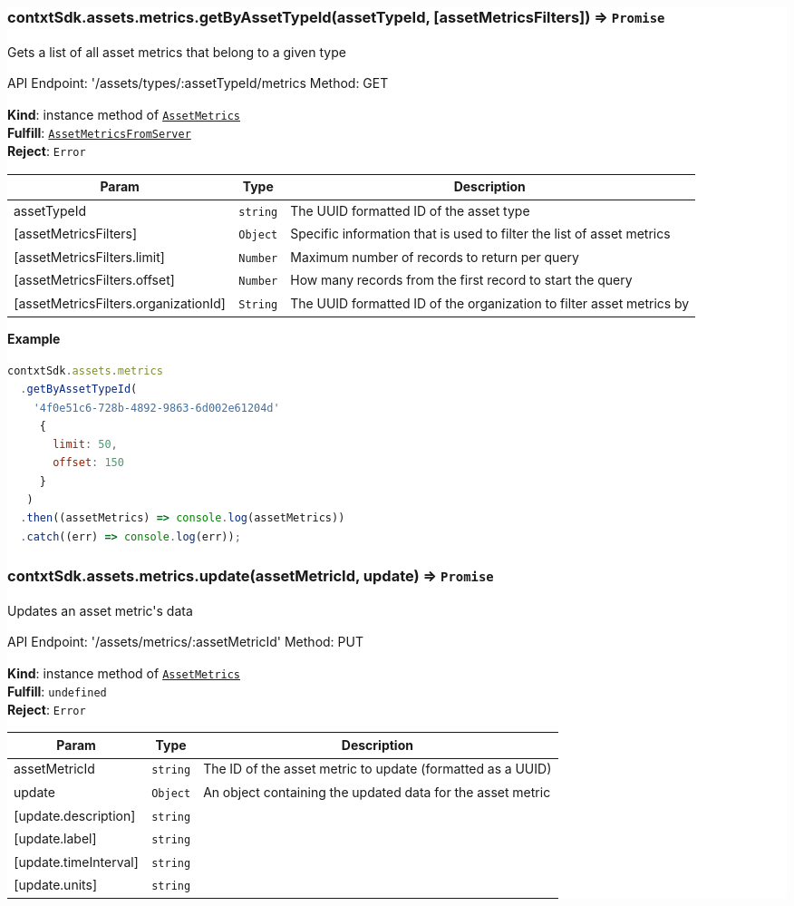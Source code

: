 ### contxtSdk.assets.metrics.getByAssetTypeId(assetTypeId, [assetMetricsFilters]) ⇒ <code>Promise</code>
Gets a list of all asset metrics that belong to a given type

API Endpoint: '/assets/types/:assetTypeId/metrics
Method: GET

**Kind**: instance method of [<code>AssetMetrics</code>](#AssetMetrics)  
**Fulfill**: [<code>AssetMetricsFromServer</code>](./Typedefs.md#AssetMetricsFromServer)  
**Reject**: <code>Error</code>  

| Param | Type | Description |
| --- | --- | --- |
| assetTypeId | <code>string</code> | The UUID formatted ID of the asset type |
| [assetMetricsFilters] | <code>Object</code> | Specific information that is used to   filter the list of asset metrics |
| [assetMetricsFilters.limit] | <code>Number</code> | Maximum number of records to   return per query |
| [assetMetricsFilters.offset] | <code>Number</code> | How many records from the first   record to start the query |
| [assetMetricsFilters.organizationId] | <code>String</code> | The UUID formatted ID   of the organization to filter asset metrics by |

**Example**  
```js
contxtSdk.assets.metrics
  .getByAssetTypeId(
    '4f0e51c6-728b-4892-9863-6d002e61204d'
     {
       limit: 50,
       offset: 150
     }
   )
  .then((assetMetrics) => console.log(assetMetrics))
  .catch((err) => console.log(err));
```
<a name="AssetMetrics+update"></a>

### contxtSdk.assets.metrics.update(assetMetricId, update) ⇒ <code>Promise</code>
Updates an asset metric's data

API Endpoint: '/assets/metrics/:assetMetricId'
Method: PUT

**Kind**: instance method of [<code>AssetMetrics</code>](#AssetMetrics)  
**Fulfill**: <code>undefined</code>  
**Reject**: <code>Error</code>  

| Param | Type | Description |
| --- | --- | --- |
| assetMetricId | <code>string</code> | The ID of the asset metric to update (formatted as a UUID) |
| update | <code>Object</code> | An object containing the updated data for the asset metric |
| [update.description] | <code>string</code> |  |
| [update.label] | <code>string</code> |  |
| [update.timeInterval] | <code>string</code> |  |
| [update.units] | <code>string</code> |  |
